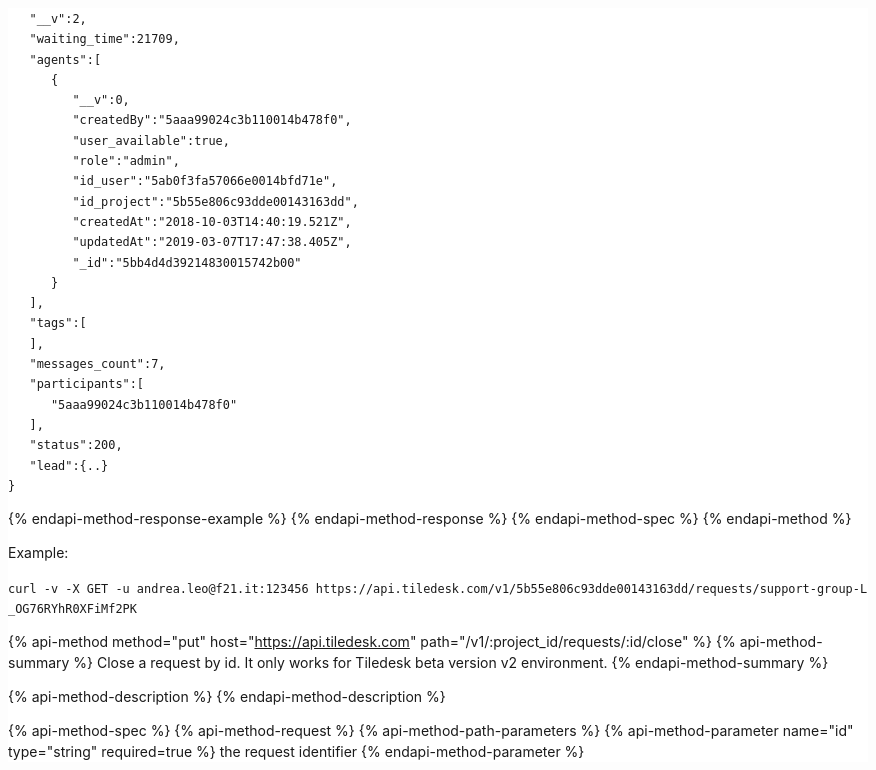 ```text
   "__v":2,
   "waiting_time":21709,
   "agents":[
      {
         "__v":0,
         "createdBy":"5aaa99024c3b110014b478f0",
         "user_available":true,
         "role":"admin",
         "id_user":"5ab0f3fa57066e0014bfd71e",
         "id_project":"5b55e806c93dde00143163dd",
         "createdAt":"2018-10-03T14:40:19.521Z",
         "updatedAt":"2019-03-07T17:47:38.405Z",
         "_id":"5bb4d4d39214830015742b00"
      }
   ],
   "tags":[
   ],
   "messages_count":7,
   "participants":[
      "5aaa99024c3b110014b478f0"
   ],
   "status":200,
   "lead":{..}
}
```
{% endapi-method-response-example %}
{% endapi-method-response %}
{% endapi-method-spec %}
{% endapi-method %}

Example:

```text
curl -v -X GET -u andrea.leo@f21.it:123456 https://api.tiledesk.com/v1/5b55e806c93dde00143163dd/requests/support-group-L_OG76RYhR0XFiMf2PK
```







{% api-method method="put" host="https://api.tiledesk.com" path="/v1/:project\_id/requests/:id/close" %}
{% api-method-summary %}
Close a request by id.
It only works for Tiledesk beta version v2 environment.
{% endapi-method-summary %}

{% api-method-description %}
{% endapi-method-description %}

{% api-method-spec %}
{% api-method-request %}
{% api-method-path-parameters %}
{% api-method-parameter name="id" type="string" required=true %}
the request identifier
{% endapi-method-parameter %}
